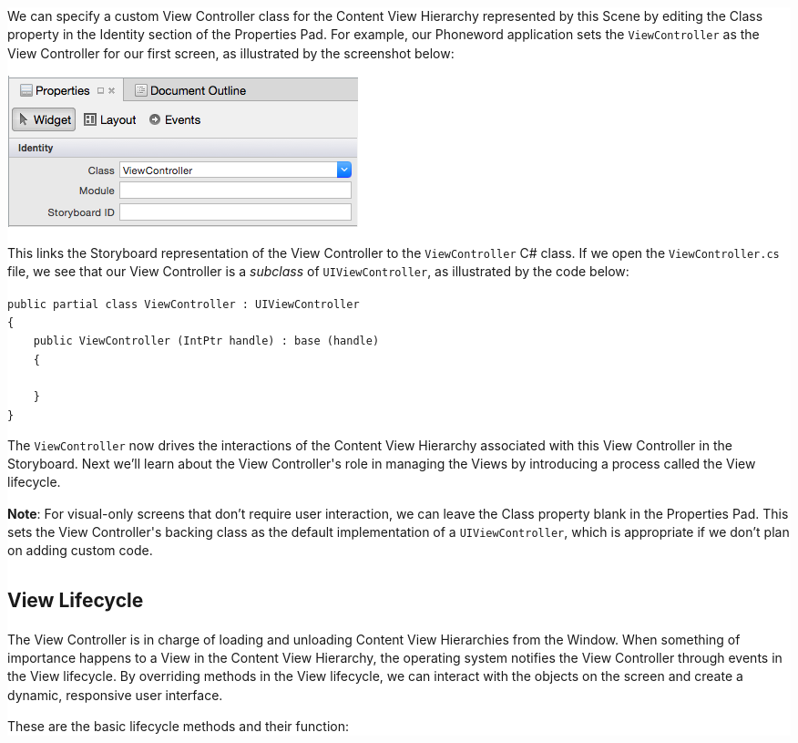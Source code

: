 
<ide name="xs">
<p>We can specify a custom View Controller class for the Content View Hierarchy represented by this Scene by editing the <span class="uiitem">Class</span> property in the <span class="uiitem">Identity</span> section of the <span class="uiitem">Properties Pad</span>. For example, our <span class="uiitem">Phoneword</span> application sets the <code>ViewController</code> as the View Controller for our first screen, as illustrated by the screenshot below:</p>
</ide>

<ide name="xs"> 
<p><a href="Images/image45New.png" class=" fancybox"><img src="Images/image45New.png"></a></p>
</ide>


This links the Storyboard representation of the View Controller to the `ViewController` C# class. If we open the `ViewController.cs` file, we see that our View Controller is a *subclass* of `UIViewController`, as illustrated by the code below:

```
public partial class ViewController : UIViewController 
{ 
    public ViewController (IntPtr handle) : base (handle)   
    { 

    } 
}
```

The `ViewController` now drives the interactions of the Content View Hierarchy associated with this View Controller in the Storyboard. Next we’ll learn about the View Controller's role in managing the Views by introducing a process called the View lifecycle.

<div class="note"><strong>Note</strong>: For visual-only screens that don’t require user interaction, we can leave the <span class="uiitem">Class</span> property blank in the <span class="uiitem">Properties Pad</span>. This sets the View Controller's backing class as the default implementation of a <code>UIViewController</code>, which is appropriate if we don’t plan on adding custom code.</div>

## View Lifecycle

The View Controller is in charge of loading and unloading Content View Hierarchies from the Window. When something of importance happens to a View in the Content View Hierarchy, the operating system notifies the View Controller through events in the View lifecycle. By overriding methods in the View lifecycle, we can interact with the objects on the screen and create a dynamic, responsive user interface.

These are the basic lifecycle methods and their function:
